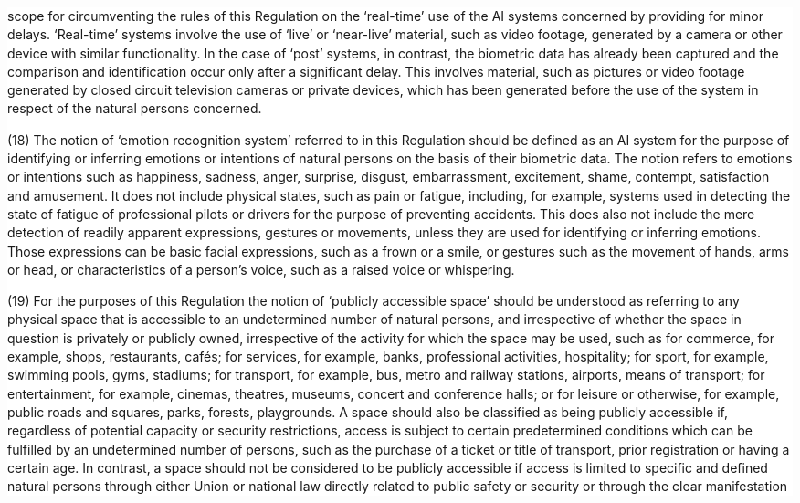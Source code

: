 scope for circumventing the rules of this Regulation on the ‘real-time’ use of the AI systems concerned by providing
for minor delays. ‘Real-time’ systems involve the use of ‘live’ or ‘near-live’ material, such as video footage, generated
by a camera or other device with similar functionality. In the case of ‘post’ systems, in contrast, the biometric data
has already been captured and the comparison and identification occur only after a significant delay. This involves
material, such as pictures or video footage generated by closed circuit television cameras or private devices, which
has been generated before the use of the system in respect of the natural persons concerned.


(18) The notion of ‘emotion recognition system’ referred to in this Regulation should be defined as an AI system for the
purpose of identifying or inferring emotions or intentions of natural persons on the basis of their biometric data.
The notion refers to emotions or intentions such as happiness, sadness, anger, surprise, disgust, embarrassment,
excitement, shame, contempt, satisfaction and amusement. It does not include physical states, such as pain or
fatigue, including, for example, systems used in detecting the state of fatigue of professional pilots or drivers for the
purpose of preventing accidents. This does also not include the mere detection of readily apparent expressions,
gestures or movements, unless they are used for identifying or inferring emotions. Those expressions can be basic
facial expressions, such as a frown or a smile, or gestures such as the movement of hands, arms or head, or
characteristics of a person’s voice, such as a raised voice or whispering.


(19) For the purposes of this Regulation the notion of ‘publicly accessible space’ should be understood as referring to any
physical space that is accessible to an undetermined number of natural persons, and irrespective of whether the
space in question is privately or publicly owned, irrespective of the activity for which the space may be used, such as
for commerce, for example, shops, restaurants, cafés; for services, for example, banks, professional activities,
hospitality; for sport, for example, swimming pools, gyms, stadiums; for transport, for example, bus, metro and
railway stations, airports, means of transport; for entertainment, for example, cinemas, theatres, museums, concert
and conference halls; or for leisure or otherwise, for example, public roads and squares, parks, forests, playgrounds.
A space should also be classified as being publicly accessible if, regardless of potential capacity or security
restrictions, access is subject to certain predetermined conditions which can be fulfilled by an undetermined number
of persons, such as the purchase of a ticket or title of transport, prior registration or having a certain age. In contrast,
a space should not be considered to be publicly accessible if access is limited to specific and defined natural persons
through either Union or national law directly related to public safety or security or through the clear manifestation
